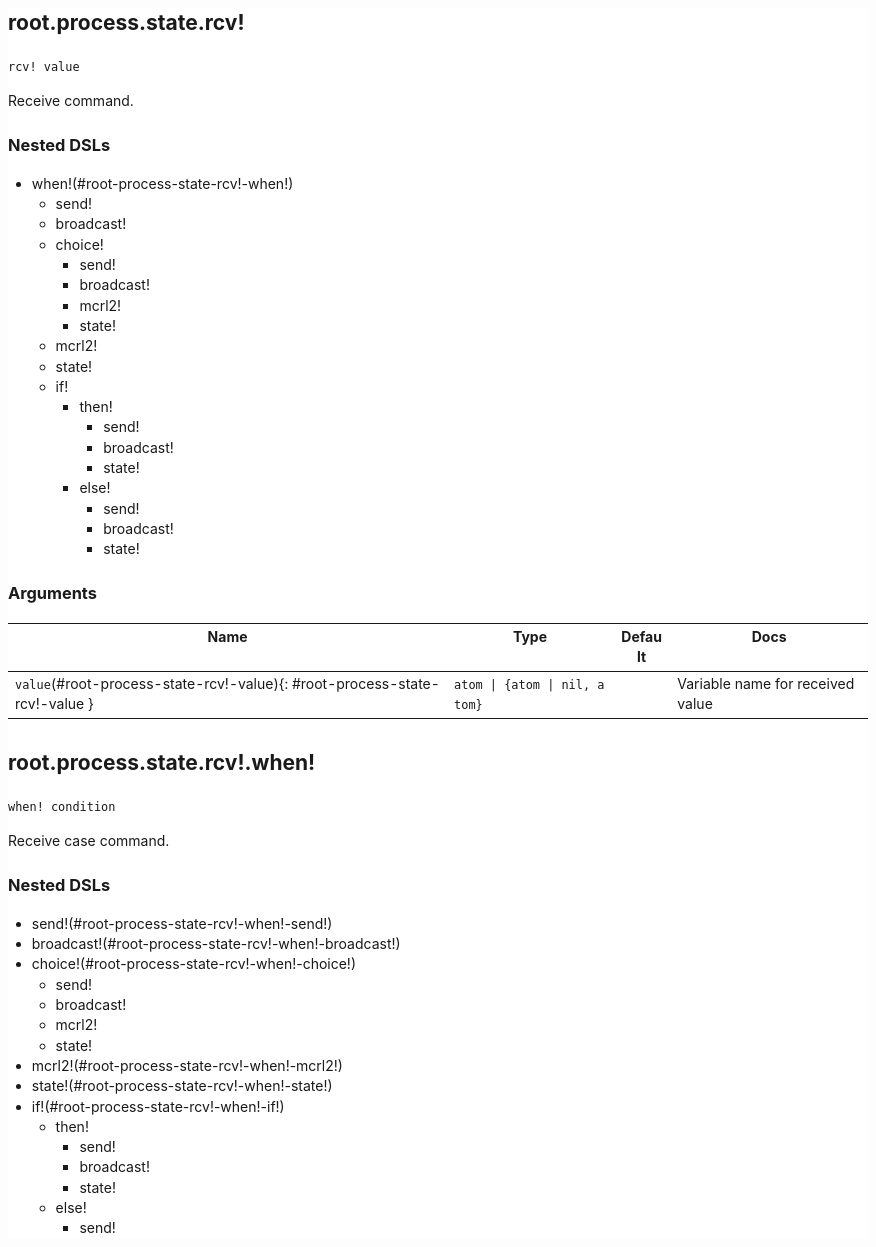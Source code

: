 

## root.process.state.rcv!
```elixir
rcv! value
```


Receive command.

### Nested DSLs
 * when!(#root-process-state-rcv!-when!)
   * send!
   * broadcast!
   * choice!
     * send!
     * broadcast!
     * mcrl2!
     * state!
   * mcrl2!
   * state!
   * if!
     * then!
       * send!
       * broadcast!
       * state!
     * else!
       * send!
       * broadcast!
       * state!




### Arguments

| Name | Type | Default | Docs |
|------|------|---------|------|
| `value`(#root-process-state-rcv!-value){: #root-process-state-rcv!-value } | `atom \| {atom \| nil, atom}` |  | Variable name for received value |



## root.process.state.rcv!.when!
```elixir
when! condition
```


Receive case command.

### Nested DSLs
 * send!(#root-process-state-rcv!-when!-send!)
 * broadcast!(#root-process-state-rcv!-when!-broadcast!)
 * choice!(#root-process-state-rcv!-when!-choice!)
   * send!
   * broadcast!
   * mcrl2!
   * state!
 * mcrl2!(#root-process-state-rcv!-when!-mcrl2!)
 * state!(#root-process-state-rcv!-when!-state!)
 * if!(#root-process-state-rcv!-when!-if!)
   * then!
     * send!
     * broadcast!
     * state!
   * else!
     * send!